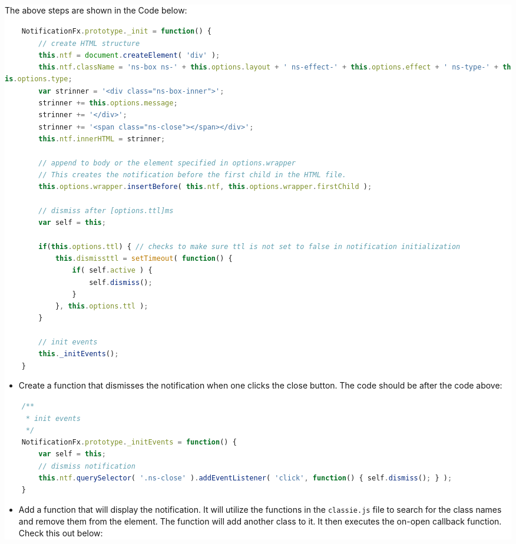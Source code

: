 The above steps are shown in the Code below:

```javascript
	NotificationFx.prototype._init = function() {
		// create HTML structure
		this.ntf = document.createElement( 'div' );
		this.ntf.className = 'ns-box ns-' + this.options.layout + ' ns-effect-' + this.options.effect + ' ns-type-' + this.options.type;
		var strinner = '<div class="ns-box-inner">';
		strinner += this.options.message;
		strinner += '</div>';
		strinner += '<span class="ns-close"></span></div>';
		this.ntf.innerHTML = strinner;

		// append to body or the element specified in options.wrapper
		// This creates the notification before the first child in the HTML file.
		this.options.wrapper.insertBefore( this.ntf, this.options.wrapper.firstChild );

		// dismiss after [options.ttl]ms
		var self = this;

		if(this.options.ttl) { // checks to make sure ttl is not set to false in notification initialization
			this.dismissttl = setTimeout( function() {
				if( self.active ) {
					self.dismiss();
				}
			}, this.options.ttl );
		}

		// init events
		this._initEvents();
	}
```

- Create a function that dismisses the notification when one clicks the close button.
The code should be after the code above:

```javascript
	/**
	 * init events
	 */
	NotificationFx.prototype._initEvents = function() {
		var self = this;
		// dismiss notification
		this.ntf.querySelector( '.ns-close' ).addEventListener( 'click', function() { self.dismiss(); } );
	}
```

- Add a function that will display the notification.
It will utilize the functions in the `classie.js` file to search for the class names and remove them from the element.
The function will add another class to it. It then executes the on-open callback function. Check this out below:
